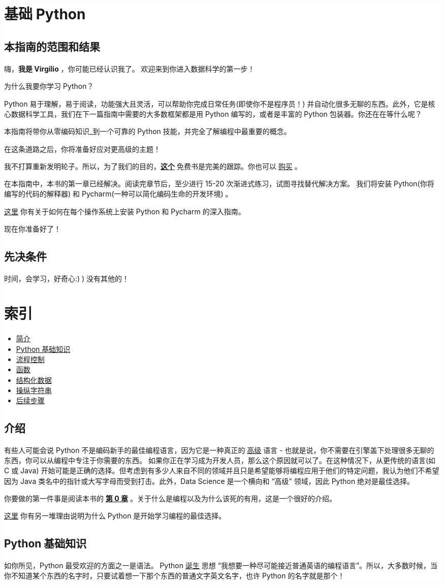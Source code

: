 # 基础 Python

## 本指南的范围和结果

嗨，**我是 Virgilio** ，你可能已经认识我了。
欢迎来到你进入数据科学的第一步！

为什么我要你学习 Python？

Python 易于理解，易于阅读，功能强大且灵活，可以帮助你完成日常任务(即使你不是程序员！) 并自动化很多无聊的东西。此外，它是核心数据科学工具，我们在下一篇指南中需要的大多数框架都是用 Python 编写的，或者是丰富的 Python 包装器。你还在在等什么呢？

本指南将带你从零编码知识_到一个可靠的 Python 技能，并完全了解编程中最重要的概念。

在这条道路之后，你将准备好应对更高级的主题！

我不打算重新发明轮子。所以，为了我们的目的，[**这个**](https://automatetheboringstuff.com/) 免费书是完美的跟踪。你也可以 [购买](https://nostarch.com/automatestuff) 。

在本指南中，本书的第一章已经解决。阅读完章节后，至少进行 15-20 次渐进式练习，试图寻找替代解决方案。
我们将安装 Python(你将编写的代码的解释器) 和 Pycharm(一种可以简化编码生命的开发环境) 。

[这里](http://keyseronline.net/TGC/PythonInstallInstructions.pdf) 你有关于如何在每个操作系统上安装 Python 和 Pycharm 的深入指南。

现在你准备好了！

## 先决条件
时间，会学习，好奇心:) )
没有其他的！

# 索引
- [简介](#简介)
- [Python 基础知识](#Python-基础知识)
- [流程控制](#流程控制)
- [函数](#函数)
- [结构化数据](#结构化数据)
- [操纵字符串](#操纵字符串)
- [后续步骤](#后续步骤)

## 介绍
有些人可能会说 Python 不是编码新手的最佳编程语言，因为它是一种真正的 [高级](https://www.computerscience.gcse.guru/theory/high-low-level-languages) 语言 - 也就是说，你不需要在引擎盖下处理很多无聊的东西，你可以从编程中专注于你需要的东西。
如果你正在学习成为开发人员，那么这个原因就可以了。在这种情况下，从更传统的语言(如 C 或 Java) 开始可能是正确的选择。但考虑到有多少人来自不同的领域并且只是希望能够将编程应用于他们的特定问题，我认为他们不希望因为 Java 类名中的指针或大写字母而受到打击。此外，Data Science 是一个横向和 “高级” 领域，因此 Python 绝对是最佳选择。

你要做的第一件事是阅读本书的 [**第 0 章**](https://automatetheboringstuff.com/chapter0/) 。关于什么是编程以及为什么该死的有用，这是一个很好的介绍。

[这里](http://www.bestprogramminglanguagefor.me/why-learn-python) 你有另一堆理由说明为什么 Python 是开始学习编程的最佳选择。

## Python 基础知识
如你所见，Python 最受欢迎的方面之一是语法。
Python [诞生](https://en.wikipedia.org/wiki/Python_(programming_language)) 思想 “我想要一种尽可能接近普通英语的编程语言”。所以，大多数时候，当你不知道某个东西的名字时，只要试着想一下那个东西的普通文字英文名字，也许 Python 的名字就是那个！
